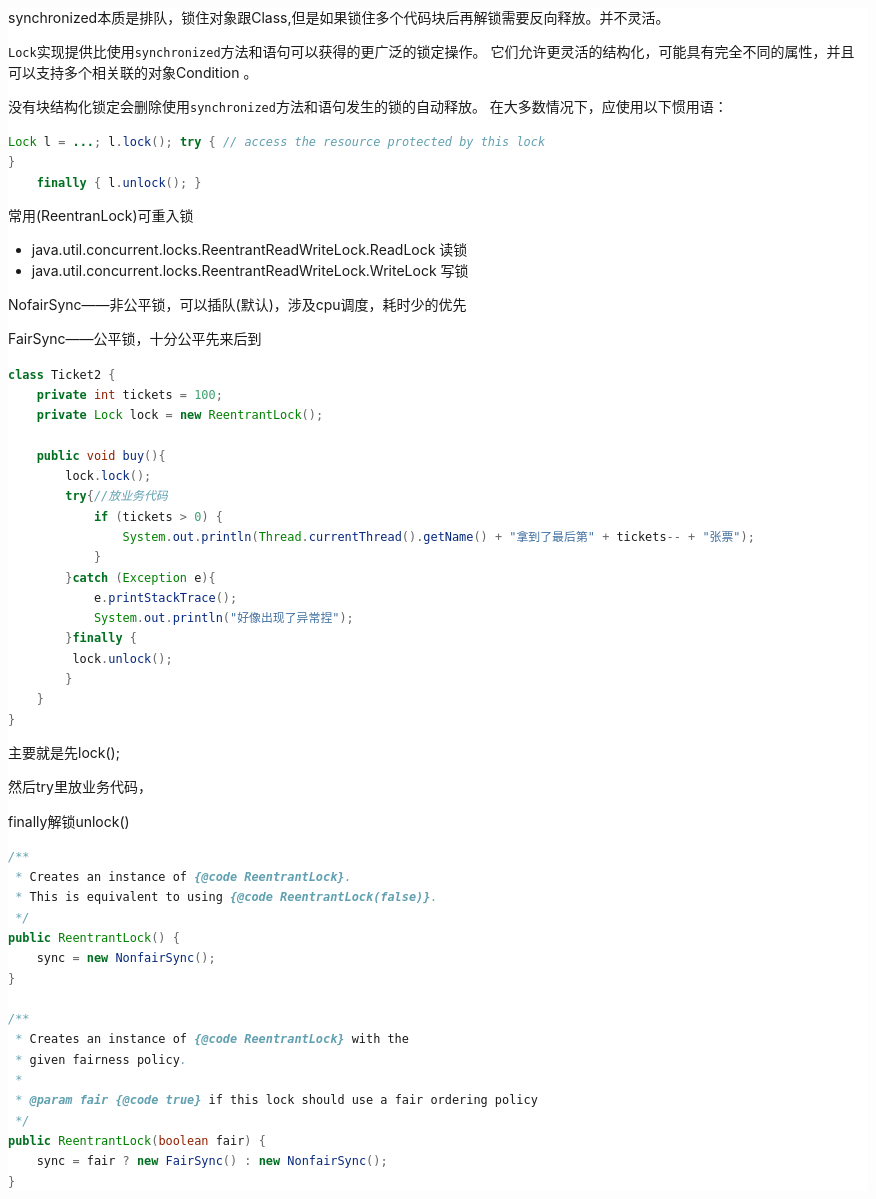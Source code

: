 synchronized本质是排队，锁住对象跟Class,但是如果锁住多个代码块后再解锁需要反向释放。并不灵活。

`Lock`实现提供比使用`synchronized`方法和语句可以获得的更广泛的锁定操作。  它们允许更灵活的结构化，可能具有完全不同的属性，并且可以支持多个相关联的对象Condition  。 

没有块结构化锁定会删除使用`synchronized`方法和语句发生的锁的自动释放。  在大多数情况下，应使用以下惯用语： 

```java
Lock l = ...; l.lock(); try { // access the resource protected by this lock 
}
    finally { l.unlock(); }
```

常用(ReentranLock)可重入锁

- java.util.concurrent.locks.ReentrantReadWriteLock.ReadLock 读锁
- java.util.concurrent.locks.ReentrantReadWriteLock.WriteLock 写锁

NofairSync——非公平锁，可以插队(默认)，涉及cpu调度，耗时少的优先

FairSync——公平锁，十分公平先来后到

```java
class Ticket2 {
    private int tickets = 100;
    private Lock lock = new ReentrantLock();

    public void buy(){
        lock.lock();
        try{//放业务代码
            if (tickets > 0) {
                System.out.println(Thread.currentThread().getName() + "拿到了最后第" + tickets-- + "张票");
            }
        }catch (Exception e){
            e.printStackTrace();
            System.out.println("好像出现了异常捏");
        }finally {
         lock.unlock();
        }
    }
}
```

主要就是先lock();

然后try里放业务代码，

finally解锁unlock()

```java
/**
 * Creates an instance of {@code ReentrantLock}.
 * This is equivalent to using {@code ReentrantLock(false)}.
 */
public ReentrantLock() {
    sync = new NonfairSync();
}

/**
 * Creates an instance of {@code ReentrantLock} with the
 * given fairness policy.
 *
 * @param fair {@code true} if this lock should use a fair ordering policy
 */
public ReentrantLock(boolean fair) {
    sync = fair ? new FairSync() : new NonfairSync();
}
```
